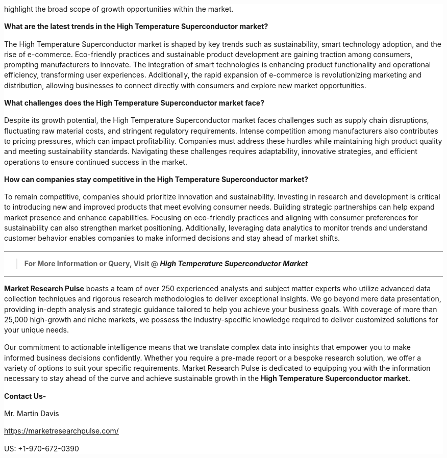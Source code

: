 highlight the broad scope of growth opportunities within the market.</p><p><strong>What are the latest trends in the High Temperature Superconductor market?</strong></p><p>The High Temperature Superconductor market is shaped by key trends such as sustainability, smart technology adoption, and the rise of e-commerce. Eco-friendly practices and sustainable product development are gaining traction among consumers, prompting manufacturers to innovate. The integration of smart technologies is enhancing product functionality and operational efficiency, transforming user experiences. Additionally, the rapid expansion of e-commerce is revolutionizing marketing and distribution, allowing businesses to connect directly with consumers and explore new market opportunities.</p><p><strong>What challenges does the High Temperature Superconductor market face?</strong></p><p>Despite its growth potential, the High Temperature Superconductor market faces challenges such as supply chain disruptions, fluctuating raw material costs, and stringent regulatory requirements. Intense competition among manufacturers also contributes to pricing pressures, which can impact profitability. Companies must address these hurdles while maintaining high product quality and meeting sustainability standards. Navigating these challenges requires adaptability, innovative strategies, and efficient operations to ensure continued success in the market.</p><p><strong>How can companies stay competitive in the High Temperature Superconductor market?</strong></p><p>To remain competitive, companies should prioritize innovation and sustainability. Investing in research and development is critical to introducing new and improved products that meet evolving consumer needs. Building strategic partnerships can help expand market presence and enhance capabilities. Focusing on eco-friendly practices and aligning with consumer preferences for sustainability can also strengthen market positioning. Additionally, leveraging data analytics to monitor trends and understand customer behavior enables companies to make informed decisions and stay ahead of market shifts.</p><hr /><blockquote><p><strong>For More Information or Query, Visit @&nbsp;<em><a href="https://marketresearchpulse.com/report/48505/high-temperature-superconductor-market?utm_source=Linkedin&utm_medium=025">High Temperature Superconductor Market</a></em></strong></p></blockquote><hr /><p><strong>Market Research Pulse</strong> boasts a team of over 250 experienced analysts and subject matter experts who utilize advanced data collection techniques and rigorous research methodologies to deliver exceptional insights. We go beyond mere data presentation, providing in-depth analysis and strategic guidance tailored to help you achieve your business goals. With coverage of more than 25,000 high-growth and niche markets, we possess the industry-specific knowledge required to deliver customized solutions for your unique needs.</p><p>Our commitment to actionable intelligence means that we translate complex data into insights that empower you to make informed business decisions confidently. Whether you require a pre-made report or a bespoke research solution, we offer a variety of options to suit your specific requirements. Market Research Pulse is dedicated to equipping you with the information necessary to stay ahead of the curve and achieve sustainable growth in the <strong>High Temperature Superconductor market.</strong></p><p><strong>Contact Us-</strong></p><p>Mr. Martin Davis</p><p>https://marketresearchpulse.com/</p><p>US: +1-970-672-0390</p>